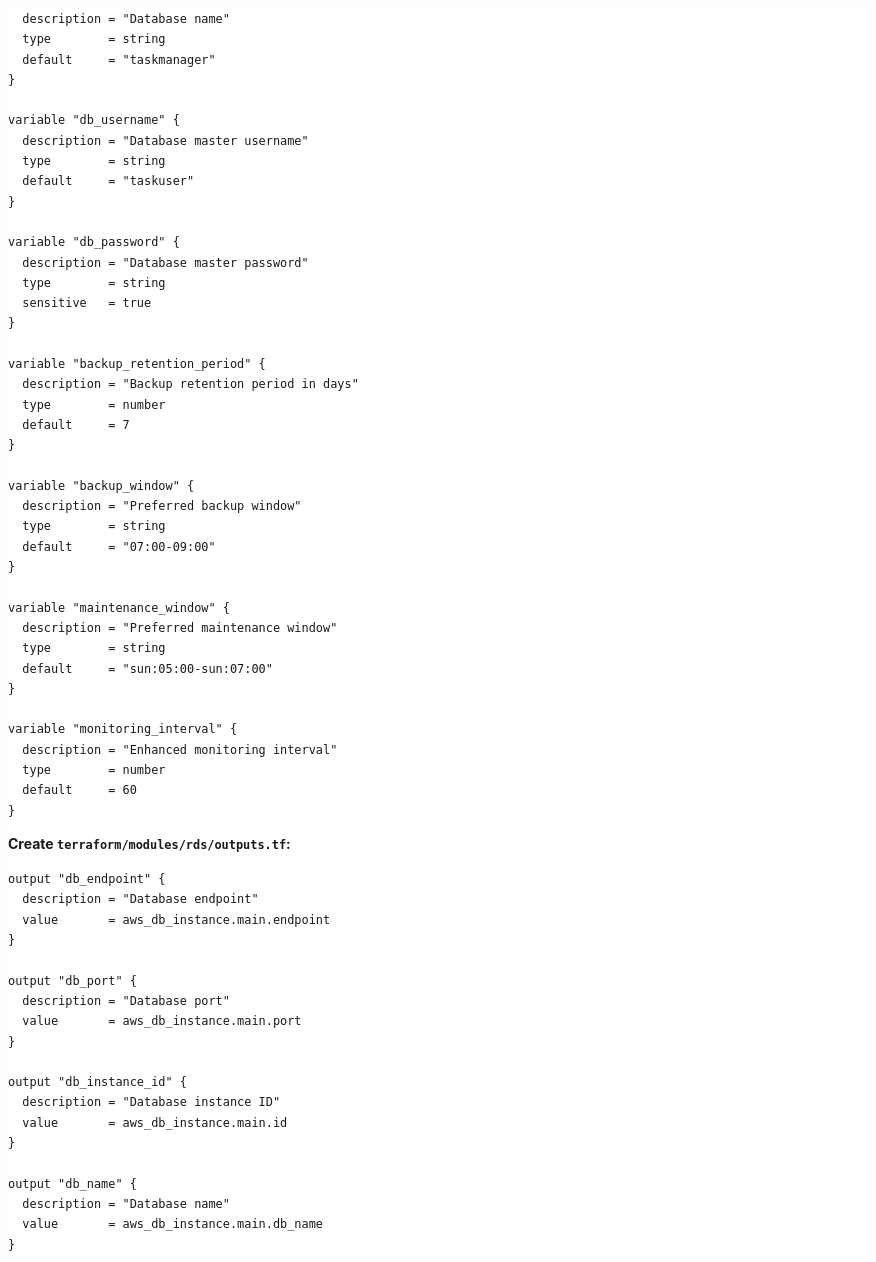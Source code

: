 ```hcl
  description = "Database name"
  type        = string
  default     = "taskmanager"
}

variable "db_username" {
  description = "Database master username"
  type        = string
  default     = "taskuser"
}

variable "db_password" {
  description = "Database master password"
  type        = string
  sensitive   = true
}

variable "backup_retention_period" {
  description = "Backup retention period in days"
  type        = number
  default     = 7
}

variable "backup_window" {
  description = "Preferred backup window"
  type        = string
  default     = "07:00-09:00"
}

variable "maintenance_window" {
  description = "Preferred maintenance window"
  type        = string
  default     = "sun:05:00-sun:07:00"
}

variable "monitoring_interval" {
  description = "Enhanced monitoring interval"
  type        = number
  default     = 60
}
```

**Create `terraform/modules/rds/outputs.tf`:**
```hcl
output "db_endpoint" {
  description = "Database endpoint"
  value       = aws_db_instance.main.endpoint
}

output "db_port" {
  description = "Database port"
  value       = aws_db_instance.main.port
}

output "db_instance_id" {
  description = "Database instance ID"
  value       = aws_db_instance.main.id
}

output "db_name" {
  description = "Database name"
  value       = aws_db_instance.main.db_name
}
```